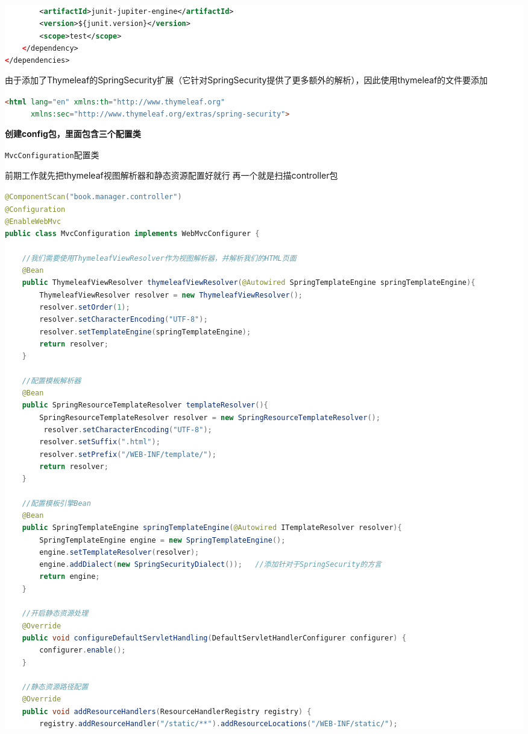 ```xml
        <artifactId>junit-jupiter-engine</artifactId>
        <version>${junit.version}</version>
        <scope>test</scope>
    </dependency>
</dependencies>
```

由于添加了Thymeleaf的SpringSecurity扩展（它针对SpringSecurity提供了更多额外的解析），因此使用thymeleaf的文件要添加
```html
<html lang="en" xmlns:th="http://www.thymeleaf.org"
      xmlns:sec="http://www.thymeleaf.org/extras/spring-security">
```

**创建config包，里面包含三个配置类**

`MvcConfiguration`配置类

前期工作就先把thymeleaf视图解析器和静态资源配置好就行
再一个就是扫描controller包

```java
@ComponentScan("book.manager.controller")
@Configuration
@EnableWebMvc
public class MvcConfiguration implements WebMvcConfigurer {

    //我们需要使用ThymeleafViewResolver作为视图解析器，并解析我们的HTML页面
    @Bean
    public ThymeleafViewResolver thymeleafViewResolver(@Autowired SpringTemplateEngine springTemplateEngine){
        ThymeleafViewResolver resolver = new ThymeleafViewResolver();
        resolver.setOrder(1);
        resolver.setCharacterEncoding("UTF-8");
        resolver.setTemplateEngine(springTemplateEngine);
        return resolver;
    }

    //配置模板解析器
    @Bean
    public SpringResourceTemplateResolver templateResolver(){
        SpringResourceTemplateResolver resolver = new SpringResourceTemplateResolver();
         resolver.setCharacterEncoding("UTF-8");
        resolver.setSuffix(".html");
        resolver.setPrefix("/WEB-INF/template/");
        return resolver;
    }

    //配置模板引擎Bean
    @Bean
    public SpringTemplateEngine springTemplateEngine(@Autowired ITemplateResolver resolver){
        SpringTemplateEngine engine = new SpringTemplateEngine();
        engine.setTemplateResolver(resolver);
        engine.addDialect(new SpringSecurityDialect());   //添加针对于SpringSecurity的方言
        return engine;
    }

    //开启静态资源处理
    @Override
    public void configureDefaultServletHandling(DefaultServletHandlerConfigurer configurer) {
        configurer.enable();
    }

    //静态资源路径配置
    @Override
    public void addResourceHandlers(ResourceHandlerRegistry registry) {
        registry.addResourceHandler("/static/**").addResourceLocations("/WEB-INF/static/");
```